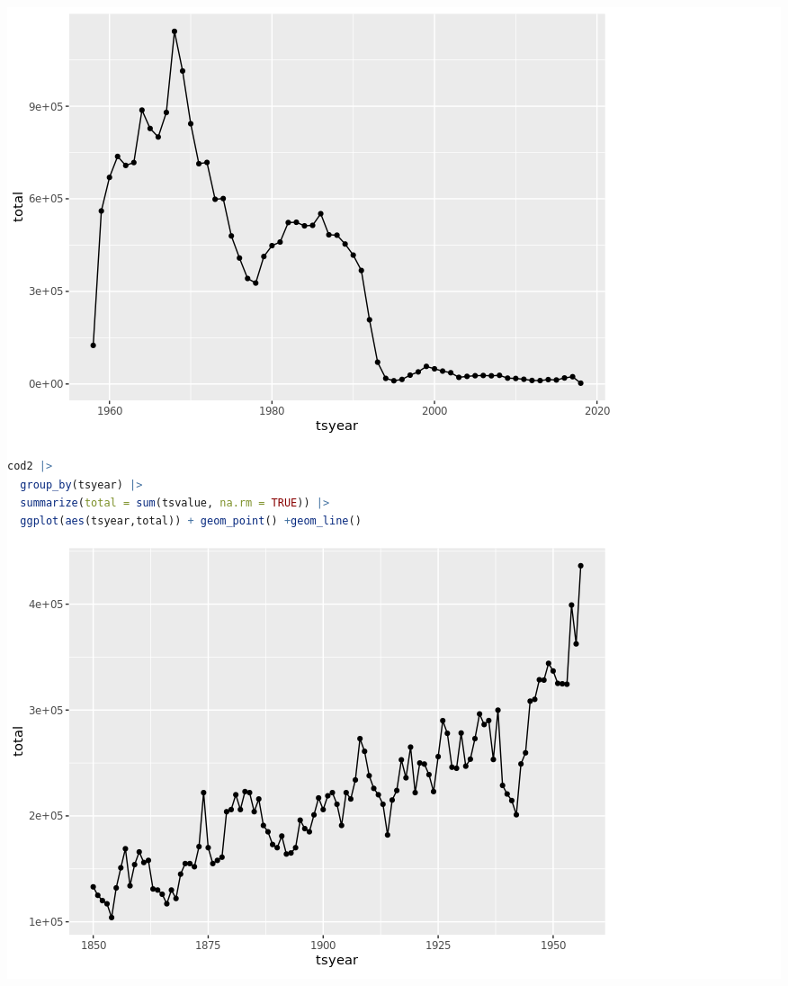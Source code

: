 ![](fish-assignment_files/figure-gfm/unnamed-chunk-12-1.png)

``` r
cod2 |>
  group_by(tsyear) |>
  summarize(total = sum(tsvalue, na.rm = TRUE)) |>
  ggplot(aes(tsyear,total)) + geom_point() +geom_line()
```

![](fish-assignment_files/figure-gfm/unnamed-chunk-12-2.png)
